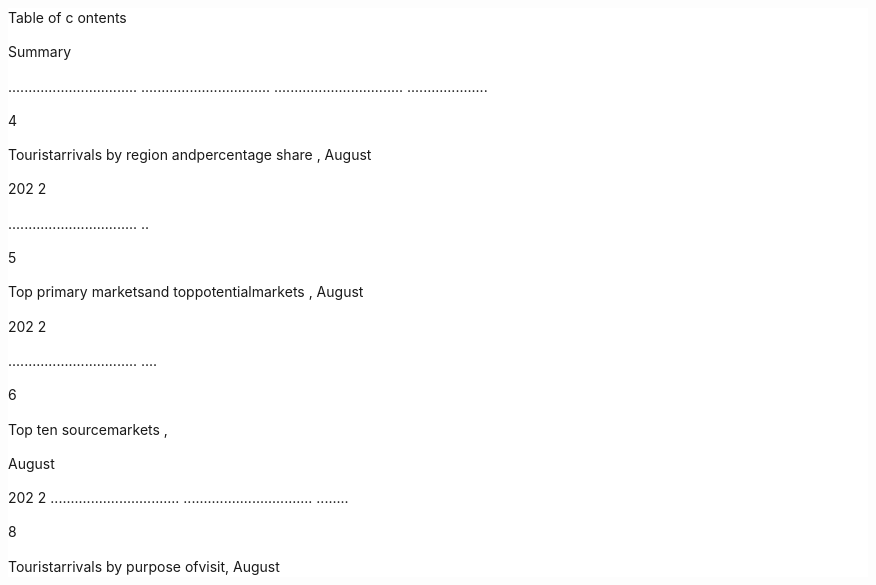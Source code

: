 Table 
of 
c
ontents
 
 
Summary
 
................................
................................
................................
....................
 
4
 
Touristarrivals by region andpercentage share
,
August
 
 
202
2
 
................................
..
 
5
 
Top primary marketsand toppotentialmarkets
,
August
 
202
2
 
................................
....
 
6
 
Top ten sourcemarkets
,
 
August
 
202
2
................................
................................
........
 
8
 
 
Touristarrivals by purpose ofvisit, 
August
 





